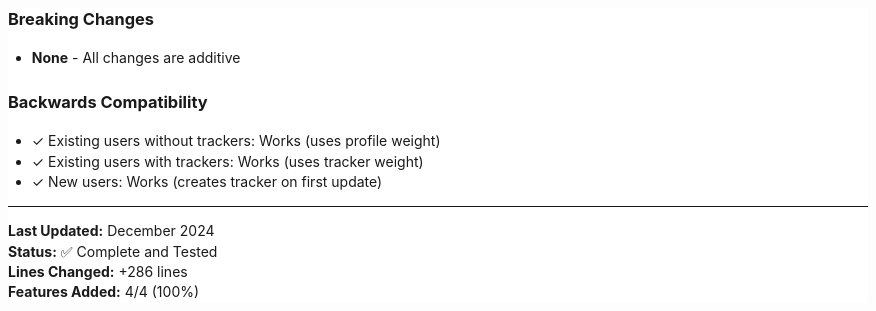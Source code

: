 ### Breaking Changes
- **None** - All changes are additive

### Backwards Compatibility
- ✓ Existing users without trackers: Works (uses profile weight)
- ✓ Existing users with trackers: Works (uses tracker weight)
- ✓ New users: Works (creates tracker on first update)

---

**Last Updated:** December 2024  
**Status:** ✅ Complete and Tested  
**Lines Changed:** +286 lines  
**Features Added:** 4/4 (100%)

